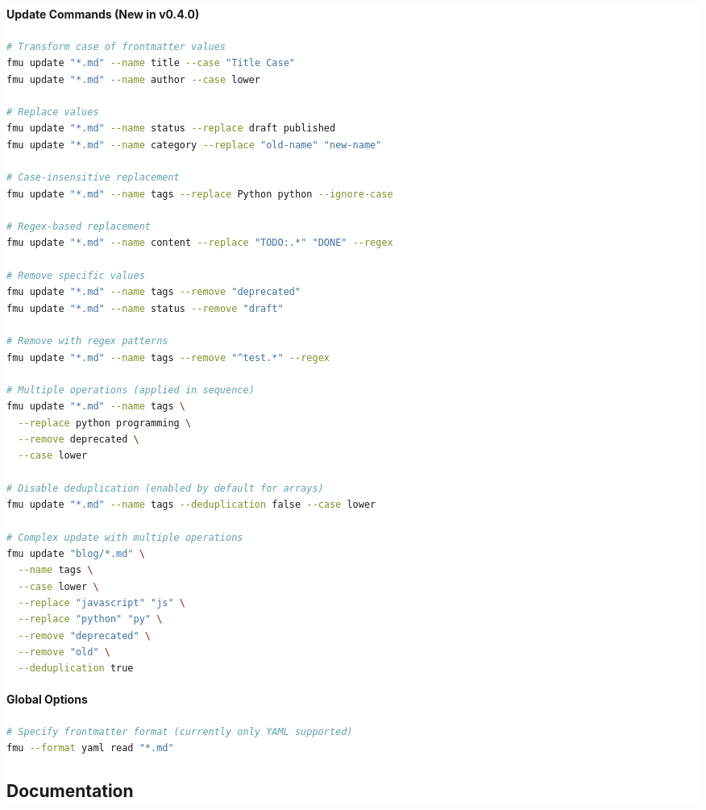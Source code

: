 #### Update Commands (New in v0.4.0)

```bash
# Transform case of frontmatter values
fmu update "*.md" --name title --case "Title Case"
fmu update "*.md" --name author --case lower

# Replace values
fmu update "*.md" --name status --replace draft published
fmu update "*.md" --name category --replace "old-name" "new-name"

# Case-insensitive replacement
fmu update "*.md" --name tags --replace Python python --ignore-case

# Regex-based replacement
fmu update "*.md" --name content --replace "TODO:.*" "DONE" --regex

# Remove specific values
fmu update "*.md" --name tags --remove "deprecated"
fmu update "*.md" --name status --remove "draft"

# Remove with regex patterns
fmu update "*.md" --name tags --remove "^test.*" --regex

# Multiple operations (applied in sequence)
fmu update "*.md" --name tags \
  --replace python programming \
  --remove deprecated \
  --case lower

# Disable deduplication (enabled by default for arrays)
fmu update "*.md" --name tags --deduplication false --case lower

# Complex update with multiple operations
fmu update "blog/*.md" \
  --name tags \
  --case lower \
  --replace "javascript" "js" \
  --replace "python" "py" \
  --remove "deprecated" \
  --remove "old" \
  --deduplication true
```

#### Global Options

```bash
# Specify frontmatter format (currently only YAML supported)
fmu --format yaml read "*.md"
```

## Documentation
